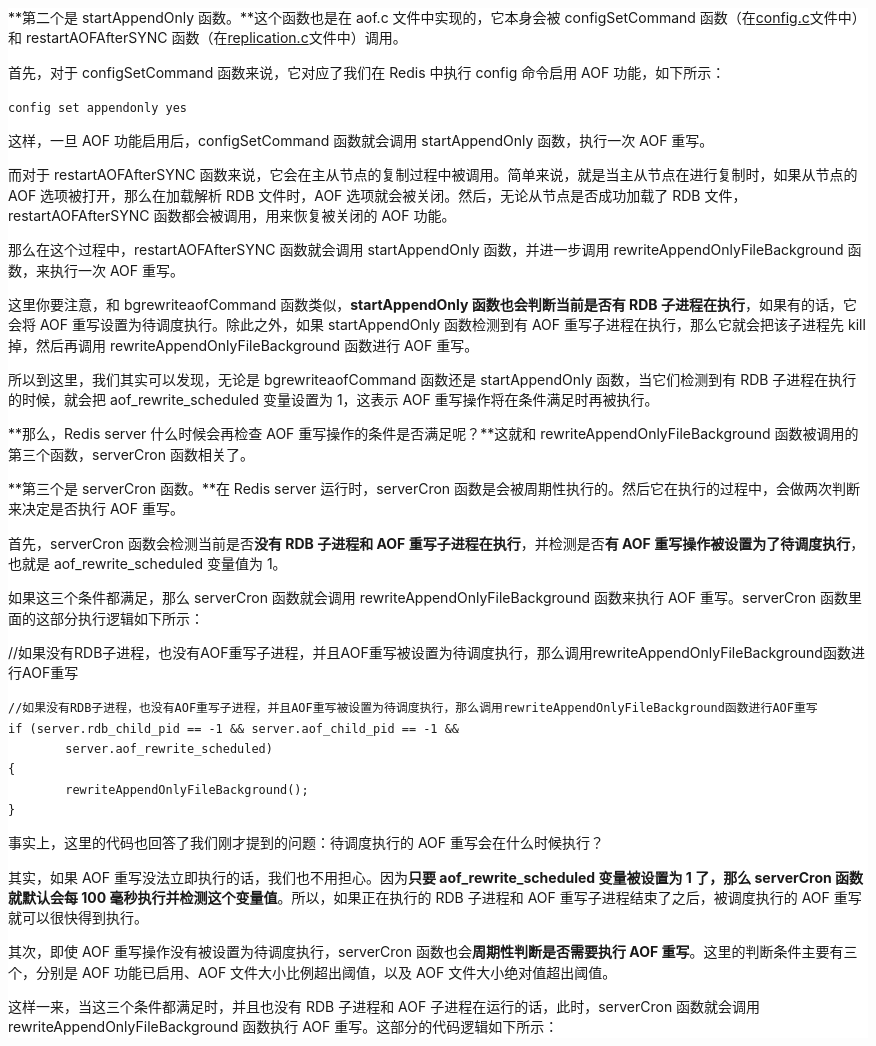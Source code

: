 **第二个是 startAppendOnly 函数。**这个函数也是在 aof.c 文件中实现的，它本身会被 configSetCommand 函数（在[config.c](https://github.com/redis/redis/blob/5.0/src/config.c)文件中）和 restartAOFAfterSYNC 函数（在[replication.c](https://github.com/redis/redis/tree/5.0/src/replication.c)文件中）调用。

首先，对于 configSetCommand 函数来说，它对应了我们在 Redis 中执行 config 命令启用 AOF 功能，如下所示：

```
config set appendonly yes

```

这样，一旦 AOF 功能启用后，configSetCommand 函数就会调用 startAppendOnly 函数，执行一次 AOF 重写。

而对于 restartAOFAfterSYNC 函数来说，它会在主从节点的复制过程中被调用。简单来说，就是当主从节点在进行复制时，如果从节点的 AOF 选项被打开，那么在加载解析 RDB 文件时，AOF 选项就会被关闭。然后，无论从节点是否成功加载了 RDB 文件，restartAOFAfterSYNC 函数都会被调用，用来恢复被关闭的 AOF 功能。

那么在这个过程中，restartAOFAfterSYNC 函数就会调用 startAppendOnly 函数，并进一步调用 rewriteAppendOnlyFileBackground 函数，来执行一次 AOF 重写。

这里你要注意，和 bgrewriteaofCommand 函数类似，**startAppendOnly 函数也会判断当前是否有 RDB 子进程在执行**，如果有的话，它会将 AOF 重写设置为待调度执行。除此之外，如果 startAppendOnly 函数检测到有 AOF 重写子进程在执行，那么它就会把该子进程先 kill 掉，然后再调用 rewriteAppendOnlyFileBackground 函数进行 AOF 重写。

所以到这里，我们其实可以发现，无论是 bgrewriteaofCommand 函数还是 startAppendOnly 函数，当它们检测到有 RDB 子进程在执行的时候，就会把 aof\_rewrite\_scheduled 变量设置为 1，这表示 AOF 重写操作将在条件满足时再被执行。

**那么，Redis server 什么时候会再检查 AOF 重写操作的条件是否满足呢？**这就和 rewriteAppendOnlyFileBackground 函数被调用的第三个函数，serverCron 函数相关了。

**第三个是 serverCron 函数。**在 Redis server 运行时，serverCron 函数是会被周期性执行的。然后它在执行的过程中，会做两次判断来决定是否执行 AOF 重写。

首先，serverCron 函数会检测当前是否**没有 RDB 子进程和 AOF 重写子进程在执行**，并检测是否**有 AOF 重写操作被设置为了待调度执行**，也就是 aof\_rewrite\_scheduled 变量值为 1。

如果这三个条件都满足，那么 serverCron 函数就会调用 rewriteAppendOnlyFileBackground 函数来执行 AOF 重写。serverCron 函数里面的这部分执行逻辑如下所示：

//如果没有RDB子进程，也没有AOF重写子进程，并且AOF重写被设置为待调度执行，那么调用rewriteAppendOnlyFileBackground函数进行AOF重写

```
//如果没有RDB子进程，也没有AOF重写子进程，并且AOF重写被设置为待调度执行，那么调用rewriteAppendOnlyFileBackground函数进行AOF重写
if (server.rdb_child_pid == -1 && server.aof_child_pid == -1 &&
        server.aof_rewrite_scheduled)
{
        rewriteAppendOnlyFileBackground();
}

```

事实上，这里的代码也回答了我们刚才提到的问题：待调度执行的 AOF 重写会在什么时候执行？

其实，如果 AOF 重写没法立即执行的话，我们也不用担心。因为**只要 aof\_rewrite\_scheduled 变量被设置为 1 了，那么 serverCron 函数就默认会每 100 毫秒执行并检测这个变量值**。所以，如果正在执行的 RDB 子进程和 AOF 重写子进程结束了之后，被调度执行的 AOF 重写就可以很快得到执行。

其次，即使 AOF 重写操作没有被设置为待调度执行，serverCron 函数也会**周期性判断是否需要执行 AOF 重写**。这里的判断条件主要有三个，分别是 AOF 功能已启用、AOF 文件大小比例超出阈值，以及 AOF 文件大小绝对值超出阈值。

这样一来，当这三个条件都满足时，并且也没有 RDB 子进程和 AOF 子进程在运行的话，此时，serverCron 函数就会调用 rewriteAppendOnlyFileBackground 函数执行 AOF 重写。这部分的代码逻辑如下所示：
